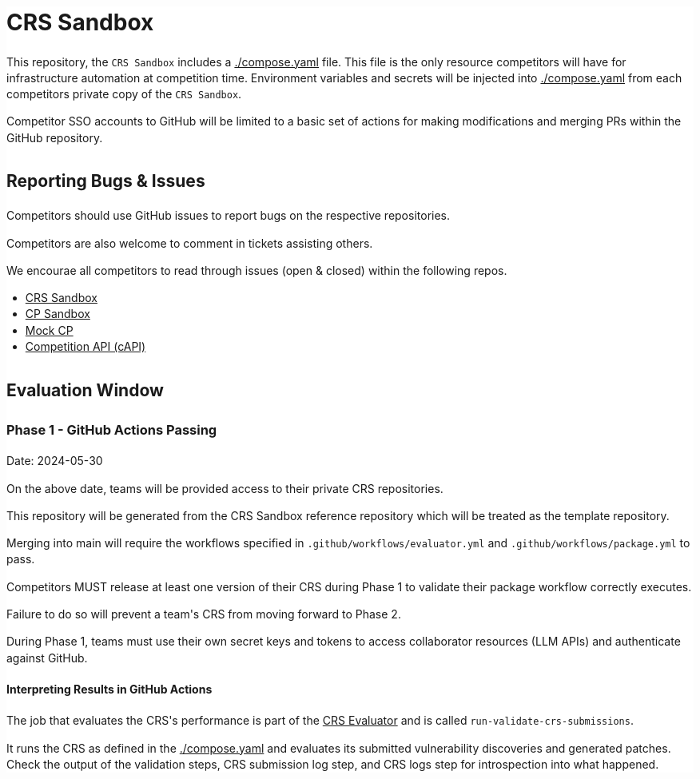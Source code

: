 # CRS Sandbox

This repository, the `CRS Sandbox` includes a [./compose.yaml](./compose.yaml) file.
This file is the only resource competitors will have for infrastructure automation at competition time.
Environment variables and secrets will be injected into [./compose.yaml](./compose.yaml)
from each competitors private copy of the `CRS Sandbox`.

Competitor SSO accounts to GitHub will be limited to a basic set of actions for making modifications and merging PRs within the GitHub repository.

## Reporting Bugs & Issues

Competitors should use GitHub issues to report bugs on the respective repositories.

Competitors are also welcome to comment in tickets assisting others.

We encourae all competitors to read through issues (open & closed) within the following repos.

- [CRS Sandbox](https://github.com/aixcc-sc/crs-sandbox/issues)
- [CP Sandbox](https://github.com/aixcc-sc/cp-sandbox/issues)
- [Mock CP](https://github.com/aixcc-sc/mock-cp/issues)
- [Competition API (cAPI)](https://github.com/aixcc-sc/cAPI/issues)

## Evaluation Window

### Phase 1 - GitHub Actions Passing

Date: 2024-05-30

On the above date, teams will be provided access to their private CRS repositories.

This repository will be generated from the CRS Sandbox reference repository which will be treated as the template repository.

Merging into main will require the workflows specified in `.github/workflows/evaluator.yml` and `.github/workflows/package.yml` to pass.

Competitors MUST release at least one version of their CRS during Phase 1 to validate their package workflow correctly executes.

Failure to do so will prevent a team's CRS from moving forward to Phase 2.

During Phase 1, teams must use their own secret keys and tokens to access collaborator resources
(LLM APIs) and authenticate against GitHub.

#### Interpreting Results in GitHub Actions

The job that evaluates the CRS's performance is part of the [CRS Evaluator](https://github.com/aixcc-sc/crs-sandbox/actions/workflows/evaluator.yml) and is called `run-validate-crs-submissions`.

It runs the CRS as defined in the [./compose.yaml](./compose.yaml) and evaluates its submitted vulnerability discoveries and generated patches.
Check the output of the validation steps, CRS submission log step, and CRS logs step for introspection into what happened.
